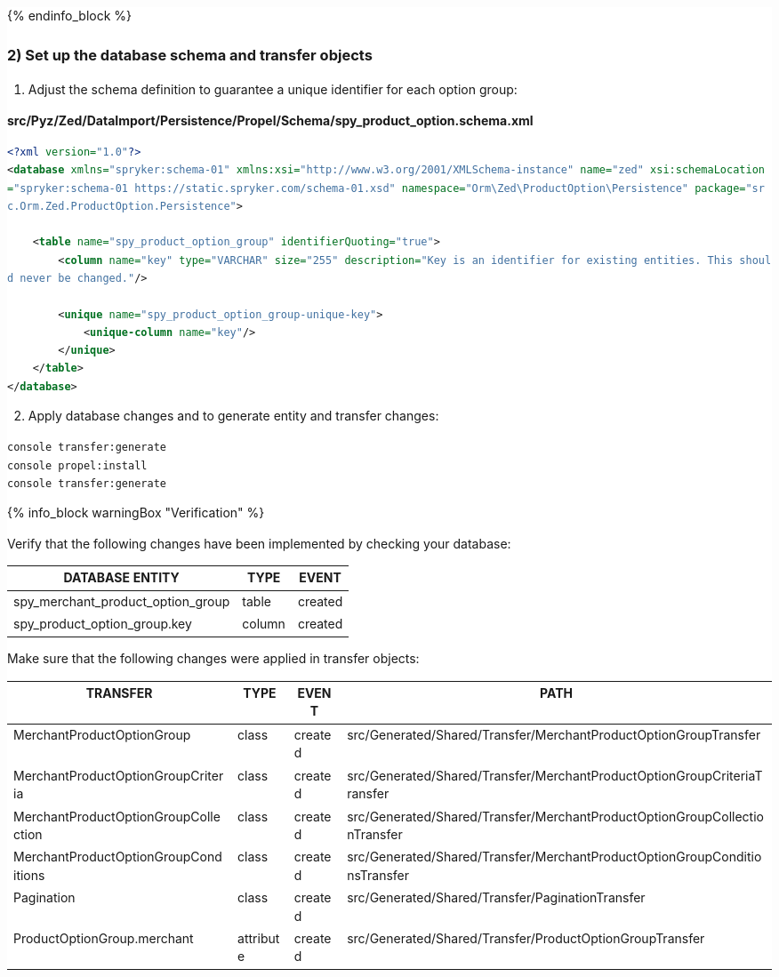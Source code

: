 {% endinfo_block %}


### 2) Set up the database schema and transfer objects

1. Adjust the schema definition to guarantee a unique identifier for each option group:

**src/Pyz/Zed/DataImport/Persistence/Propel/Schema/spy_product_option.schema.xml**

```xml
<?xml version="1.0"?>
<database xmlns="spryker:schema-01" xmlns:xsi="http://www.w3.org/2001/XMLSchema-instance" name="zed" xsi:schemaLocation="spryker:schema-01 https://static.spryker.com/schema-01.xsd" namespace="Orm\Zed\ProductOption\Persistence" package="src.Orm.Zed.ProductOption.Persistence">

    <table name="spy_product_option_group" identifierQuoting="true">
        <column name="key" type="VARCHAR" size="255" description="Key is an identifier for existing entities. This should never be changed."/>

        <unique name="spy_product_option_group-unique-key">
            <unique-column name="key"/>
        </unique>
    </table>
</database>

```

2. Apply database changes and to generate entity and transfer changes:

```bash
console transfer:generate
console propel:install
console transfer:generate
```


{% info_block warningBox "Verification" %}

Verify that the following changes have been implemented by checking your database:

| DATABASE ENTITY | TYPE | EVENT |
|-|-|-|
| spy_merchant_product_option_group | table | created |
| spy_product_option_group.key | column | created |

Make sure that the following changes were applied in transfer objects:

| TRANSFER  | TYPE  | EVENT | PATH |
| - | - | - | - |
| MerchantProductOptionGroup | class | created | src/Generated/Shared/Transfer/MerchantProductOptionGroupTransfer |
| MerchantProductOptionGroupCriteria | class | created | src/Generated/Shared/Transfer/MerchantProductOptionGroupCriteriaTransfer |
| MerchantProductOptionGroupCollection | class | created | src/Generated/Shared/Transfer/MerchantProductOptionGroupCollectionTransfer |
| MerchantProductOptionGroupConditions | class | created | src/Generated/Shared/Transfer/MerchantProductOptionGroupConditionsTransfer |
| Pagination | class | created | src/Generated/Shared/Transfer/PaginationTransfer |
| ProductOptionGroup.merchant | attribute | created | src/Generated/Shared/Transfer/ProductOptionGroupTransfer |
